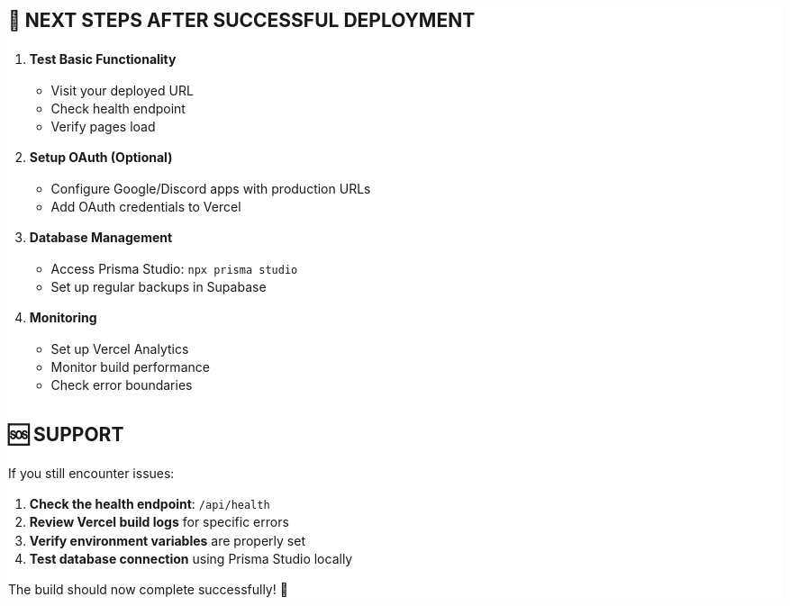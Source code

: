 ## 🎯 NEXT STEPS AFTER SUCCESSFUL DEPLOYMENT

1. **Test Basic Functionality**
   - Visit your deployed URL
   - Check health endpoint
   - Verify pages load

2. **Setup OAuth (Optional)**
   - Configure Google/Discord apps with production URLs
   - Add OAuth credentials to Vercel

3. **Database Management**
   - Access Prisma Studio: `npx prisma studio`
   - Set up regular backups in Supabase

4. **Monitoring**
   - Set up Vercel Analytics
   - Monitor build performance
   - Check error boundaries

## 🆘 SUPPORT

If you still encounter issues:

1. **Check the health endpoint**: `/api/health`
2. **Review Vercel build logs** for specific errors
3. **Verify environment variables** are properly set
4. **Test database connection** using Prisma Studio locally

The build should now complete successfully! 🎉
